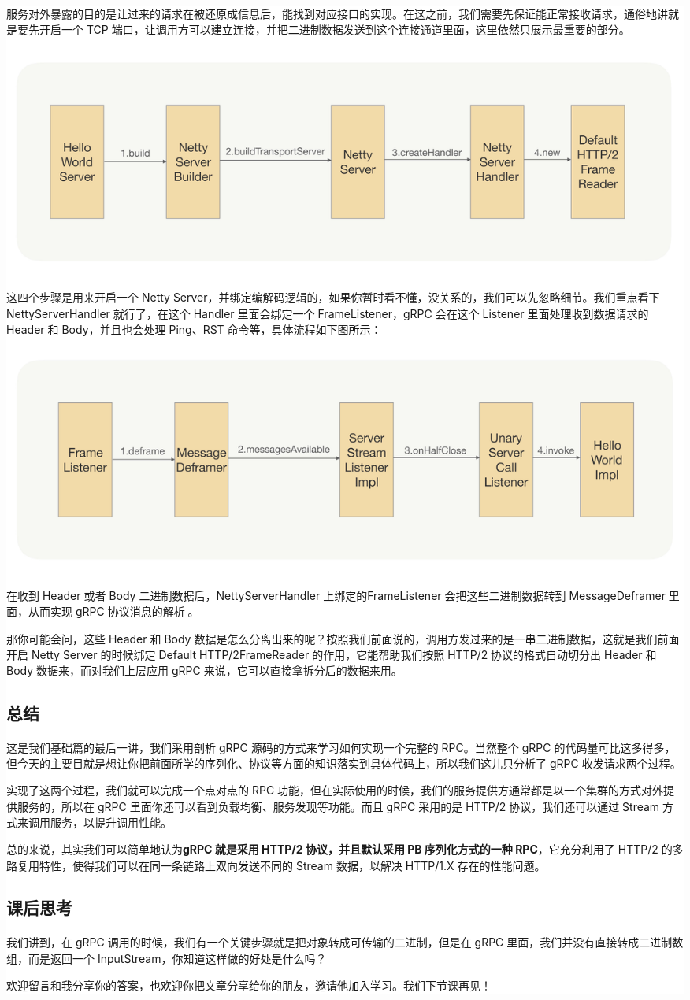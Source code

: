 服务对外暴露的目的是让过来的请求在被还原成信息后，能找到对应接口的实现。在这之前，我们需要先保证能正常接收请求，通俗地讲就是要先开启一个 TCP 端口，让调用方可以建立连接，并把二进制数据发送到这个连接通道里面，这里依然只展示最重要的部分。

![](./httpsstatic001geekbangorgresourceimageb4cdb43a3fb6d6929bb862893aebd7cd40cd.jpg)

这四个步骤是用来开启一个 Netty Server，并绑定编解码逻辑的，如果你暂时看不懂，没关系的，我们可以先忽略细节。我们重点看下 NettyServerHandler 就行了，在这个 Handler 里面会绑定一个 FrameListener，gRPC 会在这个 Listener 里面处理收到数据请求的 Header 和 Body，并且也会处理 Ping、RST 命令等，具体流程如下图所示：

![](./httpsstatic001geekbangorgresourceimage98f598d0ecec8e2c9b75159e86253c6c3cf5.jpg)

在收到 Header 或者 Body 二进制数据后，NettyServerHandler 上绑定的FrameListener 会把这些二进制数据转到 MessageDeframer 里面，从而实现 gRPC 协议消息的解析 。

那你可能会问，这些 Header 和 Body 数据是怎么分离出来的呢？按照我们前面说的，调用方发过来的是一串二进制数据，这就是我们前面开启 Netty Server 的时候绑定 Default HTTP/2FrameReader 的作用，它能帮助我们按照 HTTP/2 协议的格式自动切分出 Header 和 Body 数据来，而对我们上层应用 gRPC 来说，它可以直接拿拆分后的数据来用。

## 总结

这是我们基础篇的最后一讲，我们采用剖析 gRPC 源码的方式来学习如何实现一个完整的 RPC。当然整个 gRPC 的代码量可比这多得多，但今天的主要目就是想让你把前面所学的序列化、协议等方面的知识落实到具体代码上，所以我们这儿只分析了 gRPC 收发请求两个过程。

实现了这两个过程，我们就可以完成一个点对点的 RPC 功能，但在实际使用的时候，我们的服务提供方通常都是以一个集群的方式对外提供服务的，所以在 gRPC 里面你还可以看到负载均衡、服务发现等功能。而且 gRPC 采用的是 HTTP/2 协议，我们还可以通过 Stream 方式来调用服务，以提升调用性能。

总的来说，其实我们可以简单地认为**gRPC 就是采用 HTTP/2 协议，并且默认采用 PB 序列化方式的一种 RPC**，它充分利用了 HTTP/2 的多路复用特性，使得我们可以在同一条链路上双向发送不同的 Stream 数据，以解决 HTTP/1.X 存在的性能问题。

## 课后思考

我们讲到，在 gRPC 调用的时候，我们有一个关键步骤就是把对象转成可传输的二进制，但是在 gRPC 里面，我们并没有直接转成二进制数组，而是返回一个 InputStream，你知道这样做的好处是什么吗？

欢迎留言和我分享你的答案，也欢迎你把文章分享给你的朋友，邀请他加入学习。我们下节课再见！